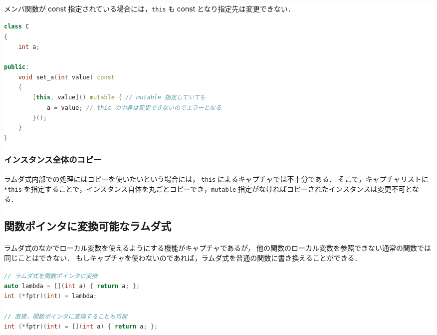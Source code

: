 メンバ関数が const 指定されている場合には，```this``` も const となり指定先は変更できない．

```cpp
class C
{
    int a;

public:
    void set_a(int value) const
    {
        [this, value]() mutable { // mutable 指定していても
            a = value; // this の中身は変更できないのでエラーとなる
        }();
    }
}
```

### インスタンス全体のコピー
ラムダ式内部での処理にはコピーを使いたいという場合には， ```this``` によるキャプチャでは不十分である．
そこで，キャプチャリストに ```*this``` を指定することで，インスタンス自体を丸ごとコピーでき，```mutable``` 指定がなければコピーされたインスタンスは変更不可となる．

## 関数ポインタに変換可能なラムダ式
ラムダ式のなかでローカル変数を使えるようにする機能がキャプチャであるが，
他の関数のローカル変数を参照できない通常の関数では同じことはできない．
もしキャプチャを使わないのであれば，ラムダ式を普通の関数に書き換えることができる．

```cpp
// ラムダ式を関数ポインタに変換
auto lambda = [](int a) { return a; };
int (*fptr)(int) = lambda;

// 直接，関数ポインタに変換することも可能
int (*fptr)(int) = [](int a) { return a; };
```